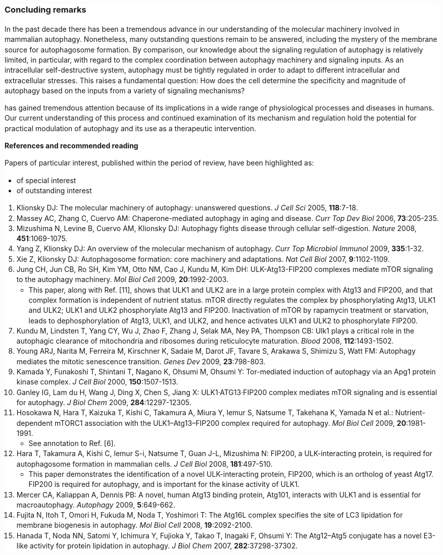 ### Concluding remarks

In the past decade there has been a tremendous advance in our understanding of the molecular machinery involved in mammalian autophagy. Nonetheless, many outstanding questions remain to be answered, including the mystery of the membrane source for autophagosome formation. By comparison, our knowledge about the signaling regulation of autophagy is relatively limited, in particular, with regard to the complex coordination between autophagy machinery and signaling inputs. As an intracellular self-destructive system, autophagy must be tightly regulated in order to adapt to different intracellular and extracellular stresses. This raises a fundamental question: How does the cell determine the specificity and magnitude of autophagy based on the inputs from a variety of signaling mechanisms?

has gained tremendous attention because of its implications in a wide range of physiological processes and diseases in humans. Our current understanding of this process and continued examination of its mechanism and regulation hold the potential for practical modulation of autophagy and its use as a therapeutic intervention.

**References and recommended reading**

Papers of particular interest, published within the period of review, have been highlighted as:

- of special interest
- of outstanding interest

1. Klionsky DJ: The molecular machinery of autophagy: unanswered questions. *J Cell Sci* 2005, **118**:7-18.
2. Massey AC, Zhang C, Cuervo AM: Chaperone-mediated autophagy in aging and disease. *Curr Top Dev Biol* 2006, **73**:205-235.
3. Mizushima N, Levine B, Cuervo AM, Klionsky DJ: Autophagy fights disease through cellular self-digestion. *Nature* 2008, **451**:1069-1075.
4. Yang Z, Klionsky DJ: An overview of the molecular mechanism of autophagy. *Curr Top Microbiol Immunol* 2009, **335**:1-32.
5. Xie Z, Klionsky DJ: Autophagosome formation: core machinery and adaptations. *Nat Cell Biol* 2007, **9**:1102-1109.
6. Jung CH, Jun CB, Ro SH, Kim YM, Otto NM, Cao J, Kundu M, Kim DH: ULK-Atg13-FIP200 complexes mediate mTOR signaling to the autophagy machinery. *Mol Biol Cell* 2009, **20**:1992-2003.
   - This paper, along with Ref. [11], shows that ULK1 and ULK2 are in a large protein complex with Atg13 and FIP200, and that complex formation is independent of nutrient status. mTOR directly regulates the complex by phosphorylating Atg13, ULK1 and ULK2; ULK1 and ULK2 phosphorylate Atg13 and FIP200. Inactivation of mTOR by rapamycin treatment or starvation, leads to dephosphorylation of Atg13, ULK1, and ULK2, and hence activates ULK1 and ULK2 to phosphorylate FIP200.
7. Kundu M, Lindsten T, Yang CY, Wu J, Zhao F, Zhang J, Selak MA, Ney PA, Thompson CB: Ulk1 plays a critical role in the autophagic clearance of mitochondria and ribosomes during reticulocyte maturation. *Blood* 2008, **112**:1493-1502.
8. Young ARJ, Narita M, Ferreira M, Kirschner K, Sadaie M, Darot JF, Tavare S, Arakawa S, Shimizu S, Watt FM: Autophagy mediates the mitotic senescence transition. *Genes Dev* 2009, **23**:798-803.
9. Kamada Y, Funakoshi T, Shintani T, Nagano K, Ohsumi M, Ohsumi Y: Tor-mediated induction of autophagy via an Apg1 protein kinase complex. *J Cell Biol* 2000, **150**:1507-1513.
10. Ganley IG, Lam du H, Wang J, Ding X, Chen S, Jiang X: ULK1·ATG13·FIP200 complex mediates mTOR signaling and is essential for autophagy. *J Biol Chem* 2009, **284**:12297-12305.
11. Hosokawa N, Hara T, Kaizuka T, Kishi C, Takamura A, Miura Y, lemur S, Natsume T, Takehana K, Yamada N et al.: Nutrient-dependent mTORC1 association with the ULK1–Atg13–FIP200 complex required for autophagy. *Mol Biol Cell* 2009, **20**:1981-1991.
    - See annotation to Ref. [6].
12. Hara T, Takamura A, Kishi C, lemur S-i, Natsume T, Guan J-L, Mizushima N: FIP200, a ULK-interacting protein, is required for autophagosome formation in mammalian cells. *J Cell Biol* 2008, **181**:497-510.
    - This paper demonstrates the identification of a novel ULK-interacting protein, FIP200, which is an ortholog of yeast Atg17. FIP200 is required for autophagy, and is important for the kinase activity of ULK1.
13. Mercer CA, Kaliappan A, Dennis PB: A novel, human Atg13 binding protein, Atg101, interacts with ULK1 and is essential for macroautophagy. *Autophagy* 2009, **5**:649-662.
14. Fujita N, Itoh T, Omori H, Fukuda M, Noda T, Yoshimori T: The Atg16L complex specifies the site of LC3 lipidation for membrane biogenesis in autophagy. *Mol Biol Cell* 2008, **19**:2092-2100.
15. Hanada T, Noda NN, Satomi Y, Ichimura Y, Fujioka Y, Takao T, Inagaki F, Ohsumi Y: The Atg12–Atg5 conjugate has a novel E3-like activity for protein lipidation in autophagy. *J Biol Chem* 2007, **282**:37298-37302.